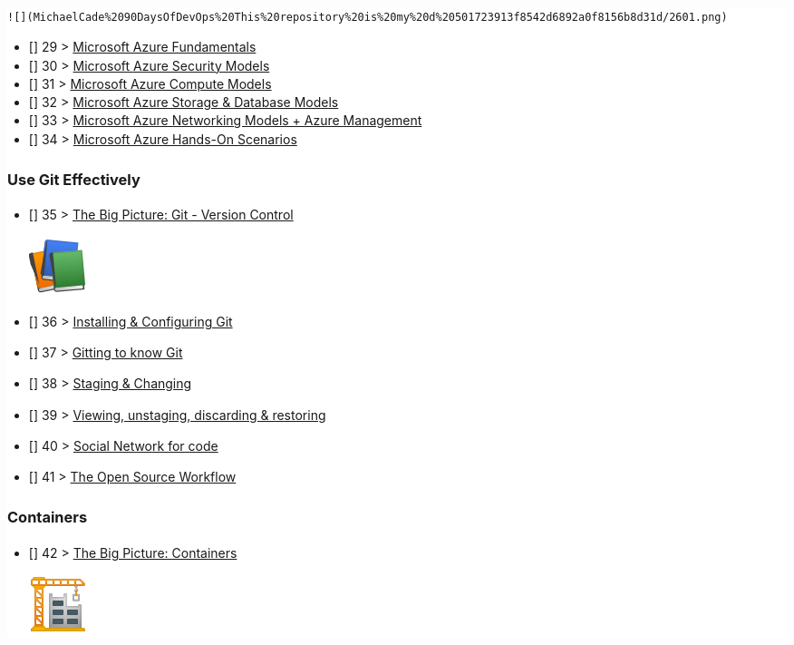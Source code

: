     ![](MichaelCade%2090DaysOfDevOps%20This%20repository%20is%20my%20d%20501723913f8542d6892a0f8156b8d31d/2601.png)
    
- []  29 > [Microsoft Azure Fundamentals](https://github.com/MichaelCade/90DaysOfDevOps/blob/main/Days/day29.md)
- []  30 > [Microsoft Azure Security Models](https://github.com/MichaelCade/90DaysOfDevOps/blob/main/Days/day30.md)
- []  31 > [Microsoft Azure Compute Models](https://github.com/MichaelCade/90DaysOfDevOps/blob/main/Days/day31.md)
- []  32 > [Microsoft Azure Storage & Database Models](https://github.com/MichaelCade/90DaysOfDevOps/blob/main/Days/day32.md)
- []  33 > [Microsoft Azure Networking Models + Azure Management](https://github.com/MichaelCade/90DaysOfDevOps/blob/main/Days/day33.md)
- []  34 > [Microsoft Azure Hands-On Scenarios](https://github.com/MichaelCade/90DaysOfDevOps/blob/main/Days/day34.md)

### Use Git Effectively

- []  35 > [The Big Picture: Git - Version Control](https://github.com/MichaelCade/90DaysOfDevOps/blob/main/Days/day35.md)
    
    ![](MichaelCade%2090DaysOfDevOps%20This%20repository%20is%20my%20d%20501723913f8542d6892a0f8156b8d31d/1f4da.png)
    
- []  36 > [Installing & Configuring Git](https://github.com/MichaelCade/90DaysOfDevOps/blob/main/Days/day36.md)
- []  37 > [Gitting to know Git](https://github.com/MichaelCade/90DaysOfDevOps/blob/main/Days/day37.md)
- []  38 > [Staging & Changing](https://github.com/MichaelCade/90DaysOfDevOps/blob/main/Days/day38.md)
- []  39 > [Viewing, unstaging, discarding & restoring](https://github.com/MichaelCade/90DaysOfDevOps/blob/main/Days/day39.md)
- []  40 > [Social Network for code](https://github.com/MichaelCade/90DaysOfDevOps/blob/main/Days/day40.md)
- []  41 > [The Open Source Workflow](https://github.com/MichaelCade/90DaysOfDevOps/blob/main/Days/day41.md)

### Containers

- []  42 > [The Big Picture: Containers](https://github.com/MichaelCade/90DaysOfDevOps/blob/main/Days/day42.md)
    
    ![](MichaelCade%2090DaysOfDevOps%20This%20repository%20is%20my%20d%20501723913f8542d6892a0f8156b8d31d/1f3d7.png)
    